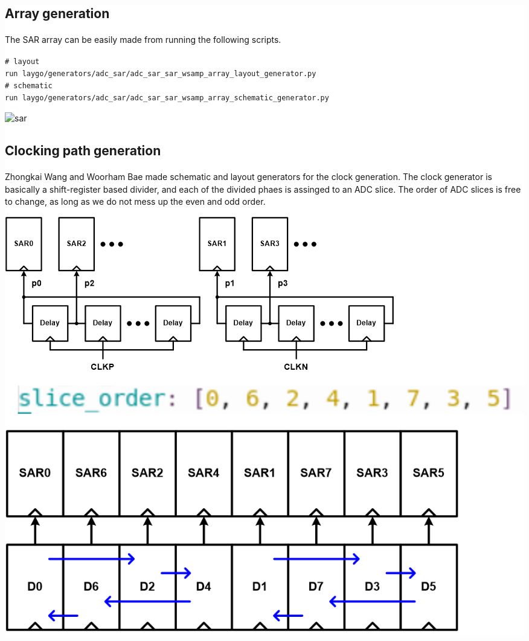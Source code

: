 ## Array generation

The SAR array can be easily made from running the following scripts.

```
# layout
run laygo/generators/adc_sar/adc_sar_sar_wsamp_array_layout_generator.py
# schematic
run laygo/generators/adc_sar/adc_sar_sar_wsamp_array_schematic_generator.py
```

![sar](images/tisaradc_sar_wsamp_array.png)

## Clocking path generation

Zhongkai Wang and Woorham Bae made schematic and layout generators for the clock
generation. The clock generator is basically a shift-register based divider,
and each of the divided phaes is assinged to an ADC slice.
The order of ADC slices is free to change, as long as we do not mess up the even and odd order.

![clkdis](images/tisaradc_clkdis_diagram.png)

![clkdis](images/tisaradc_clkdis_order.png)
